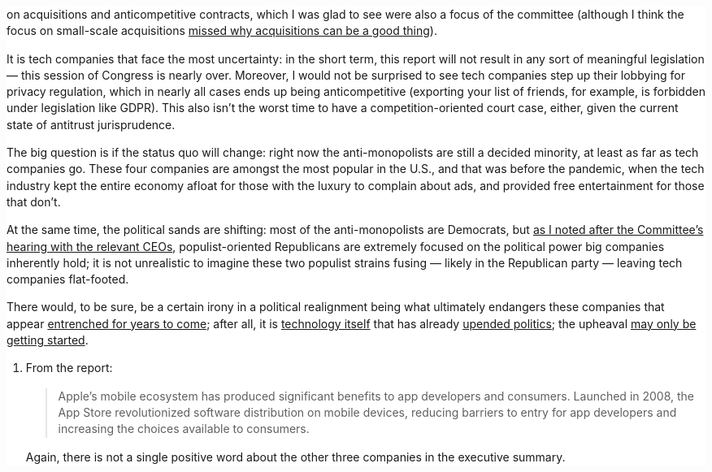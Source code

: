 on acquisitions and anticompetitive contracts, which I was glad to see were also a focus of the committee (although I think the focus on small-scale acquisitions <a href="https://stratechery.com/2020/first-do-no-harm/">missed why acquisitions can be a good thing</a>).</p><p>It is tech companies that face the most uncertainty: in the short term, this report will not result in any sort of meaningful legislation — this session of Congress is nearly over. Moreover, I would not be surprised to see tech companies step up their lobbying for privacy regulation, which in nearly all cases ends up being anticompetitive (exporting your list of friends, for example, is forbidden under legislation like GDPR). This also isn&#8217;t the worst time to have a competition-oriented court case, either, given the current state of antitrust jurisprudence.</p><p>The big question is if the status quo will change: right now the anti-monopolists are still a decided minority, at least as far as tech companies go. These four companies are amongst the most popular in the U.S., and that was before the pandemic, when the tech industry kept the entire economy afloat for those with the luxury to complain about ads, and provided free entertainment for those that don&#8217;t.</p><p>At the same time, the political sands are shifting: most of the anti-monopolists are Democrats, but <a href="https://stratechery.com/2020/antitrust-politics/">as I noted after the Committee&#8217;s hearing with the relevant CEOs</a>, populist-oriented Republicans are extremely focused on the political power big companies inherently hold; it is not unrealistic to imagine these two populist strains fusing — likely in the Republican party — leaving tech companies flat-footed.</p><p>There would, to be sure, be a certain irony in a political realignment being what ultimately endangers these companies that appear <a href="https://stratechery.com/2020/the-end-of-the-beginning/">entrenched for years to come</a>; after all, it is <a href="https://stratechery.com/2013/friction/">technology itself</a> that has already <a href="https://stratechery.com/2016/the-voters-decide/">upended politics</a>; the upheaval <a href="https://stratechery.com/2019/the-internet-and-the-third-estate/">may only be getting started</a>.</p><ol class="footnotes"><li id="footnote_0_5321" class="footnote">From the report:</p><blockquote><p>  Apple’s mobile ecosystem has produced significant benefits to app developers and consumers. Launched in 2008, the App Store revolutionized software distribution on mobile devices, reducing barriers to entry for app developers and increasing the choices available to consumers.</p></blockquote><p>Again, there is not a single positive word about the other three companies in the executive summary.</li></ol>
</div>
